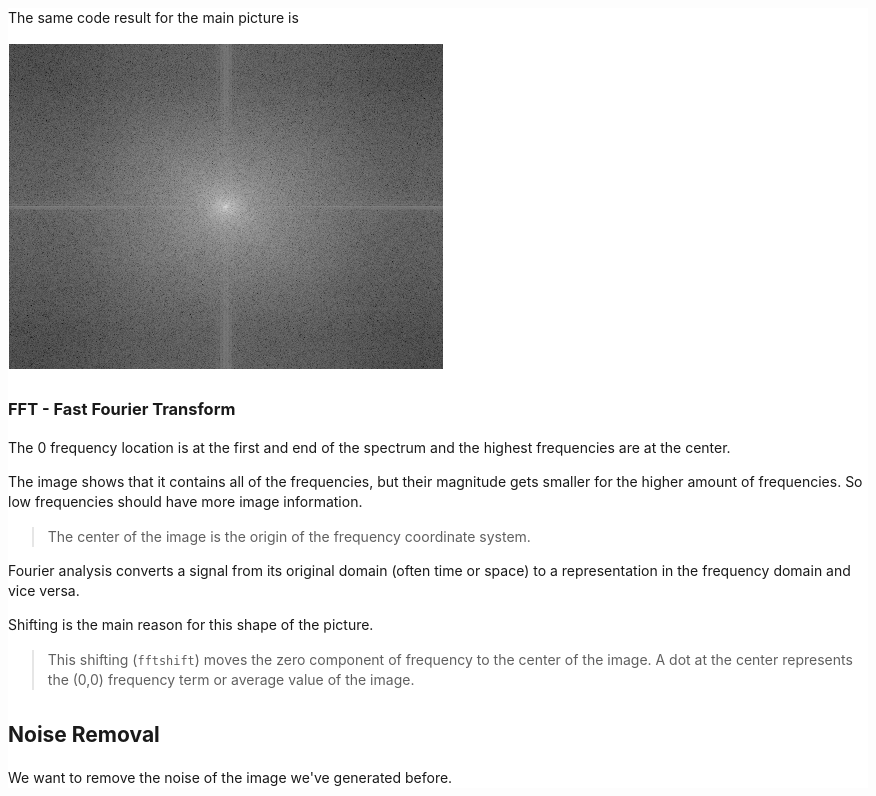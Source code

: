 The same code result for the main picture is

![Untitled](Data%20Communication/Signal%20Pro%20226c9/Untitled%201.png)

### FFT - Fast Fourier Transform

The 0 frequency location is at the first and end of the spectrum and the highest frequencies are at the center.

The image shows that it contains all of the frequencies, but their magnitude gets smaller for the higher amount of frequencies. So low frequencies should have more image information.

> The center of the image is the origin of the frequency coordinate system.
> 

Fourier analysis converts a signal from its original domain (often time or space) to a representation in the frequency domain and vice versa.

Shifting is the main reason for this shape of the picture.  

> This shifting (`fftshift`) moves the zero component of frequency to the center of the image. A dot at the center represents the (0,0) frequency term or average value of the image.
> 

## Noise Removal

We want to remove the noise of the image we've generated before.
